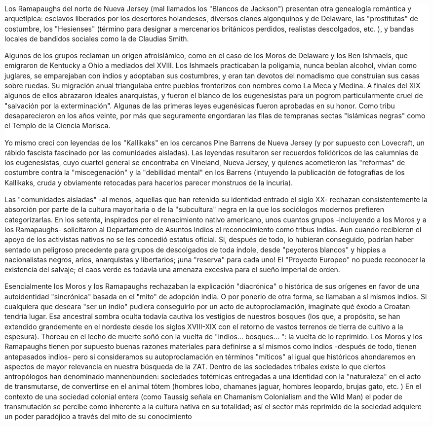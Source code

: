 Los Ramapaughs del norte de Nueva Jersey (mal llamados los "Blancos de
Jackson") presentan otra genealogía romántica y arquetípica: esclavos liberados
por los desertores holandeses, diversos clanes algonquinos y de Delaware, las
"prostitutas" de costumbre, los "Hesienses" (término para designar
a mercenarios británicos perdidos, realistas descolgados, etc. ), y bandas
locales de bandidos sociales como la de Claudias Smith.

Algunos de los grupos reclaman un origen afroislámico, como en el caso de los
Moros de Delaware y los Ben Ishmaels, que emigraron de Kentucky a Ohio
a mediados del XVIII. Los Ishmaels practicaban la poligamia, nunca bebían
alcohol, vivían como juglares, se emparejaban con indios y adoptaban sus
costumbres, y eran tan devotos del nomadismo que construían sus casas sobre
ruedas. Su migración anual triangulaba entre pueblos fronterizos con nombres
como La Meca y Medina. A finales del XIX algunos de ellos abrazaron ideales
anarquistas, y fueron el blanco de los eugenesistas para un pogrom
particularmente cruel de "salvación por la exterminación". Algunas de las
primeras leyes eugenésicas fueron aprobadas en su honor. Como tribu
desaparecieron en los años veinte, por más que seguramente engordaran las filas
de tempranas sectas "islámicas negras" como el Templo de la Ciencia Morisca.

Yo mismo crecí con leyendas de los "Kallikaks" en los cercanos Pine Barrens de
Nueva Jersey (y por supuesto con Lovecraft, un rábido fascista fascinado por
las comunidades aisladas). Las leyendas resultaron ser recuerdos folklóricos de
las calumnias de los eugenesistas, cuyo cuartel general se encontraba en
Vineland, Nueva Jersey, y quienes acometieron las "reformas" de costumbre
contra la "miscegenación" y la "debilidad mental" en los Barrens (intuyendo la
publicación de fotografías de los Kallikaks, cruda y obviamente retocadas para
hacerlos parecer monstruos de la incuria).

Las "comunidades aisladas" -al menos, aquellas que han retenido su identidad
entrado el siglo XX- rechazan consistentemente la absorción por parte de la
cultura mayoritaria o de la "subcultura" negra en la que los sociólogos
modernos prefieren categorizarlas. En los setenta, inspirados por el
renacimiento nativo americano, unos cuantos grupos -incluyendo a los Moros
y a los Ramapaughs- solicitaron al Departamento de Asuntos Indios el
reconocimiento como tribus Indias. Aun cuando recibieron el apoyo de los
activistas nativos no se les concedió estatus oficial. Si, después de todo, lo
hubieran conseguido, podrían haber sentado un peligroso precedente para grupos
de descolgados de toda índole, desde "peyoteros blancos" y hippies
a nacionalistas negros, arios, anarquistas y libertarios; ¡una "reserva" para
cada uno! El "Proyecto Europeo" no puede reconocer la existencia del salvaje;
el caos verde es todavía una amenaza excesiva para el sueño imperial de orden.

Esencialmente los Moros y los Ramapaughs rechazaban la explicación "diacrónica"
o histórica de sus orígenes en favor de una autoidentidad "sincrónica" basada
en el "mito" de adopción india. O por ponerlo de otra forma, se llamaban a sí
mismos indios. Si cualquiera que deseara "ser un indio" pudiera conseguirlo por
un acto de autoproclamación, imagínate qué éxodo a Croatan tendría lugar. Esa
ancestral sombra oculta todavía cautiva los vestigios de nuestros bosques (los
que, a propósito, se han extendido grandemente en el nordeste desde los siglos
XVIII-XIX con el retorno de vastos terrenos de tierra de cultivo a la
espesura). Thoreau en el lecho de muerte soñó con la vuelta de "indios...
bosques... ": la vuelta de lo reprimido. Los Moros y los Ramapaughs tienen por
supuesto buenas razones materiales para definirse a sí mismos como indios
-después de todo, tienen antepasados indios- pero si consideramos su
autoproclamación en términos "míticos" al igual que históricos ahondaremos en
aspectos de mayor relevancia en nuestra búsqueda de la ZAT. Dentro de las
sociedades tribales existe lo que ciertos antropólogos han denominado
mannenbunden: sociedades totémicas entregadas a una identidad con la
"naturaleza" en el acto de transmutarse, de convertirse en el animal tótem
(hombres lobo, chamanes jaguar, hombres leopardo, brujas gato, etc. ) En el
contexto de una sociedad colonial entera (como Taussig señala en Chamanism
Colonialism and the Wild Man) el poder de transmutación se percibe como
inherente a la cultura nativa en su totalidad; así el sector más reprimido de
la sociedad adquiere un poder paradójico a través del mito de su conocimiento